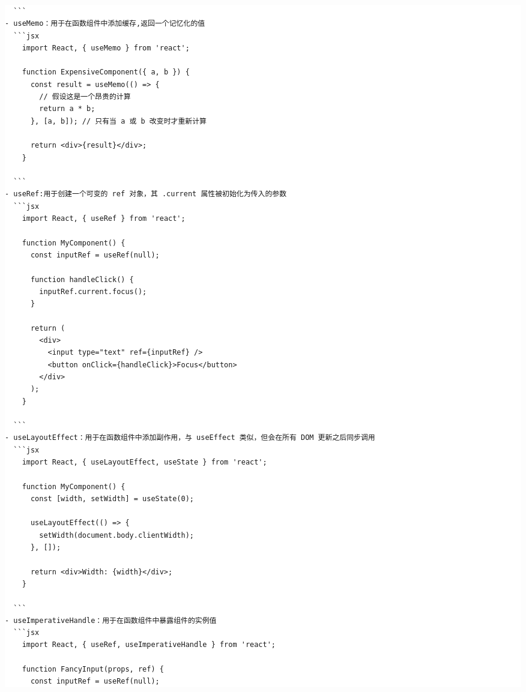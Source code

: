       ```
    - useMemo：用于在函数组件中添加缓存,返回一个记忆化的值
      ```jsx
        import React, { useMemo } from 'react';

        function ExpensiveComponent({ a, b }) {
          const result = useMemo(() => {
            // 假设这是一个昂贵的计算
            return a * b;
          }, [a, b]); // 只有当 a 或 b 改变时才重新计算

          return <div>{result}</div>;
        }

      ```
    - useRef:用于创建一个可变的 ref 对象，其 .current 属性被初始化为传入的参数
      ```jsx
        import React, { useRef } from 'react';

        function MyComponent() {
          const inputRef = useRef(null);

          function handleClick() {
            inputRef.current.focus();
          }

          return (
            <div>
              <input type="text" ref={inputRef} />
              <button onClick={handleClick}>Focus</button>
            </div>
          );
        }

      ```
    - useLayoutEffect：用于在函数组件中添加副作用，与 useEffect 类似，但会在所有 DOM 更新之后同步调用
      ```jsx
        import React, { useLayoutEffect, useState } from 'react';

        function MyComponent() {
          const [width, setWidth] = useState(0);

          useLayoutEffect(() => {
            setWidth(document.body.clientWidth);
          }, []);

          return <div>Width: {width}</div>;
        }

      ```
    - useImperativeHandle：用于在函数组件中暴露组件的实例值
      ```jsx
        import React, { useRef, useImperativeHandle } from 'react';

        function FancyInput(props, ref) {
          const inputRef = useRef(null);
